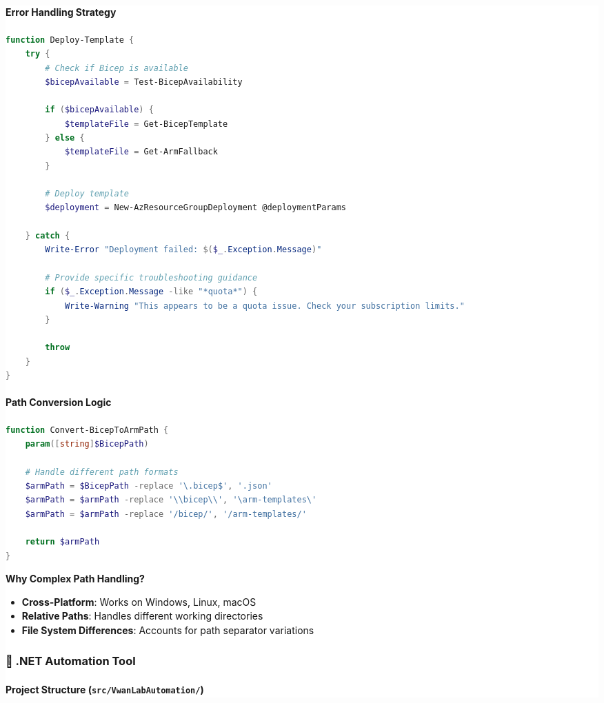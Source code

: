 #### **Error Handling Strategy**

```powershell
function Deploy-Template {
    try {
        # Check if Bicep is available
        $bicepAvailable = Test-BicepAvailability
        
        if ($bicepAvailable) {
            $templateFile = Get-BicepTemplate
        } else {
            $templateFile = Get-ArmFallback
        }
        
        # Deploy template
        $deployment = New-AzResourceGroupDeployment @deploymentParams
        
    } catch {
        Write-Error "Deployment failed: $($_.Exception.Message)"
        
        # Provide specific troubleshooting guidance
        if ($_.Exception.Message -like "*quota*") {
            Write-Warning "This appears to be a quota issue. Check your subscription limits."
        }
        
        throw
    }
}
```

#### **Path Conversion Logic**

```powershell
function Convert-BicepToArmPath {
    param([string]$BicepPath)
    
    # Handle different path formats
    $armPath = $BicepPath -replace '\.bicep$', '.json'
    $armPath = $armPath -replace '\\bicep\\', '\arm-templates\'
    $armPath = $armPath -replace '/bicep/', '/arm-templates/'
    
    return $armPath
}
```

**Why Complex Path Handling?**
- **Cross-Platform**: Works on Windows, Linux, macOS
- **Relative Paths**: Handles different working directories
- **File System Differences**: Accounts for path separator variations

### **🎯 .NET Automation Tool**

#### **Project Structure (`src/VwanLabAutomation/`)**
